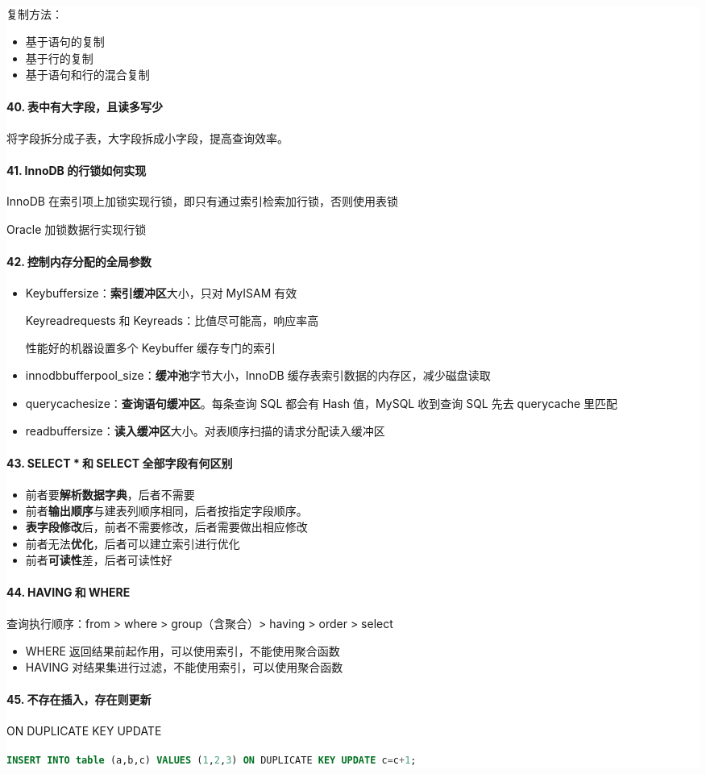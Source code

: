 

复制方法：

- 基于语句的复制
- 基于行的复制
- 基于语句和行的混合复制



#### 40. 表中有大字段，且读多写少

将字段拆分成子表，大字段拆成小字段，提高查询效率。



#### 41. InnoDB 的行锁如何实现

InnoDB 在索引项上加锁实现行锁，即只有通过索引检索加行锁，否则使用表锁

Oracle 加锁数据行实现行锁



#### 42. 控制内存分配的全局参数

- Keybuffersize：**索引缓冲区**大小，只对 MyISAM 有效

  Keyreadrequests 和 Keyreads：比值尽可能高，响应率高

  性能好的机器设置多个 Keybuffer 缓存专门的索引

- innodbbufferpool_size：**缓冲池**字节大小，InnoDB 缓存表索引数据的内存区，减少磁盘读取

- querycachesize：**查询语句缓冲区**。每条查询 SQL 都会有 Hash 值，MySQL 收到查询 SQL 先去 querycache 里匹配

- readbuffersize：**读入缓冲区**大小。对表顺序扫描的请求分配读入缓冲区



#### 43. SELECT * 和 SELECT 全部字段有何区别

- 前者要**解析数据字典**，后者不需要
- 前者**输出顺序**与建表列顺序相同，后者按指定字段顺序。
- **表字段修改**后，前者不需要修改，后者需要做出相应修改
- 前者无法**优化**，后者可以建立索引进行优化
- 前者**可读性**差，后者可读性好 



#### 44. HAVING 和 WHERE

查询执行顺序：from > where > group（含聚合）> having > order > select

- WHERE 返回结果前起作用，可以使用索引，不能使用聚合函数
- HAVING 对结果集进行过滤，不能使用索引，可以使用聚合函数



#### 45. 不存在插入，存在则更新

ON DUPLICATE KEY UPDATE

```sql
INSERT INTO table (a,b,c) VALUES (1,2,3) ON DUPLICATE KEY UPDATE c=c+1;
```
